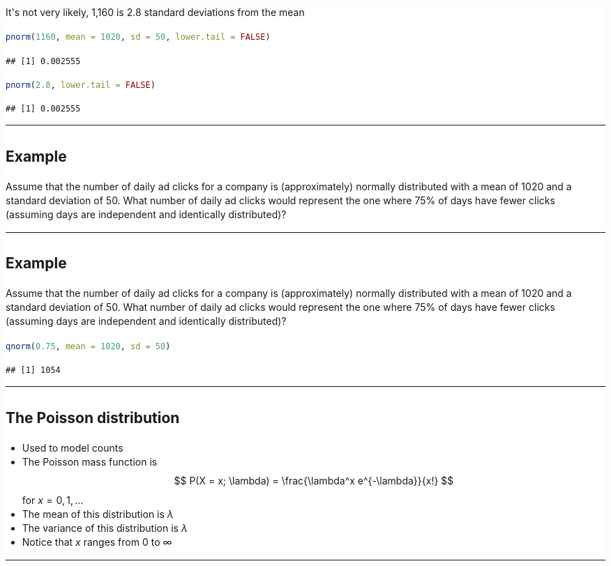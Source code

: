 It's not very likely, 1,160 is 2.8 standard
deviations from the mean 

```r
pnorm(1160, mean = 1020, sd = 50, lower.tail = FALSE)
```

```
## [1] 0.002555
```

```r
pnorm(2.8, lower.tail = FALSE)
```

```
## [1] 0.002555
```

---

## Example

Assume that the number of daily ad clicks for a company 
is (approximately) normally distributed with a mean of 1020 and a standard
deviation of 50. What number of daily ad clicks would represent
the one where 75% of days have fewer clicks (assuming
days are independent and identically distributed)?

---

## Example

Assume that the number of daily ad clicks for a company 
is (approximately) normally distributed with a mean of 1020 and a standard
deviation of 50. What number of daily ad clicks would represent
the one where 75% of days have fewer clicks (assuming
days are independent and identically distributed)?


```r
qnorm(0.75, mean = 1020, sd = 50)
```

```
## [1] 1054
```

---
## The Poisson distribution
* Used to model counts
* The Poisson mass function is
$$
P(X = x; \lambda) = \frac{\lambda^x e^{-\lambda}}{x!}
$$
for $x=0,1,\ldots$
* The mean of this distribution is $\lambda$
* The variance of this distribution is $\lambda$
* Notice that $x$ ranges from $0$ to $\infty$

---
